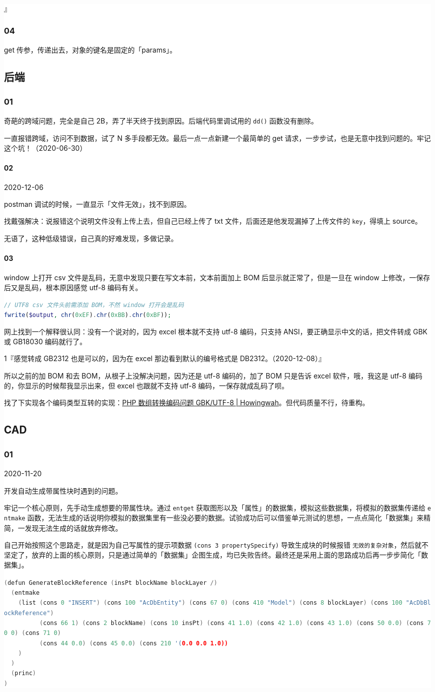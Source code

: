 』

### 04

get 传参，传递出去，对象的键名是固定的「params」。

## 后端

### 01

奇葩的跨域问题，完全是自己 2B，弄了半天终于找到原因。后端代码里调试用的 `dd()` 函数没有删除。

一直报错跨域，访问不到数据，试了 N 多手段都无效。最后一点一点新建一个最简单的 get 请求，一步步试，也是无意中找到问题的。牢记这个坑！（2020-06-30）

#### 02

2020-12-06

postman 调试的时候，一直显示「文件无效」，找不到原因。

找戴强解决：说报错这个说明文件没有上传上去，但自己已经上传了 txt 文件，后面还是他发现漏掉了上传文件的 `key`，得填上 source。

无语了，这种低级错误，自己真的好难发现，多做记录。

#### 03

window 上打开 csv 文件是乱码，无意中发现只要在写文本前，文本前面加上 BOM 后显示就正常了，但是一旦在 window 上修改，一保存后又是乱码，根本原因感觉 utf-8 编码有关。

```php
// UTF8 csv 文件头前需添加 BOM，不然 window 打开会是乱码
fwrite($output, chr(0xEF).chr(0xBB).chr(0xBF));
```

网上找到一个解释很认同：没有一个说对的，因为 excel 根本就不支持 utf-8 编码，只支持 ANSI，要正确显示中文的话，把文件转成 GBK 或 GB18030 编码就行了。

1『感觉转成 GB2312 也是可以的，因为在 excel 那边看到默认的编号格式是 DB2312。（2020-12-08）』

所以之前的加 BOM 和去 BOM，从根子上没解决问题，因为还是 utf-8 编码的，加了 BOM 只是告诉 excel 软件，哦，我这是 utf-8 编码的，你显示的时候帮我显示出来，但 excel 也跟就不支持 utf-8 编码，一保存就成乱码了呗。

找了下实现各个编码类型互转的实现：[PHP 数组转换编码问题 GBK/UTF-8 | Howingwah](http://www.howingwah.com/program/php/759/)。但代码质量不行，待重构。

## CAD

### 01

2020-11-20

开发自动生成带属性块时遇到的问题。

牢记一个核心原则，先手动生成想要的带属性块。通过 `entget` 获取图形以及「属性」的数据集，模拟这些数据集，将模拟的数据集传递给 `entmake` 函数，无法生成的话说明你模拟的数据集里有一些没必要的数据。试验成功后可以借鉴单元测试的思想，一点点简化「数据集」来精简，一发现无法生成的话就放弃修改。

自己开始按照这个思路走，就是因为自己写属性的提示项数据 `(cons 3 propertySpecify)` 导致生成块的时候报错 `无效的复杂对象`，然后就不坚定了，放弃的上面的核心原则，只是通过简单的「数据集」企图生成，均已失败告终。最终还是采用上面的思路成功后再一步步简化「数据集」。

```c
(defun GenerateBlockReference (insPt blockName blockLayer /) 
  (entmake 
    (list (cons 0 "INSERT") (cons 100 "AcDbEntity") (cons 67 0) (cons 410 "Model") (cons 8 blockLayer) (cons 100 "AcDbBlockReference") 
          (cons 66 1) (cons 2 blockName) (cons 10 insPt) (cons 41 1.0) (cons 42 1.0) (cons 43 1.0) (cons 50 0.0) (cons 70 0) (cons 71 0) 
          (cons 44 0.0) (cons 45 0.0) (cons 210 '(0.0 0.0 1.0))
    )
  ) 
  (princ)
)

```